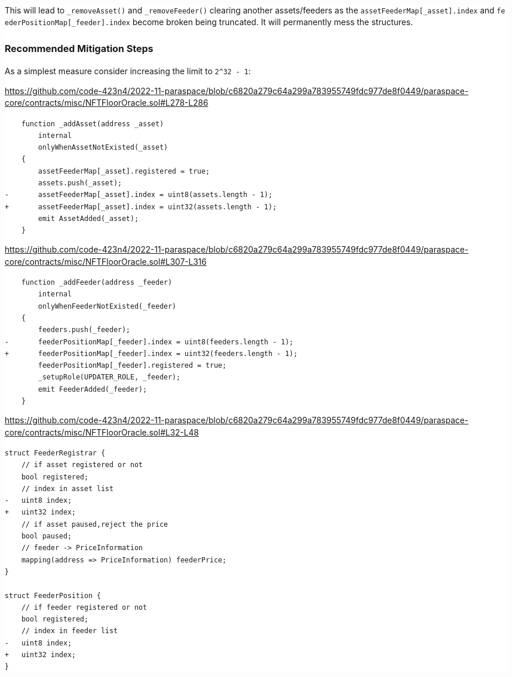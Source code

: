 This will lead to `_removeAsset()` and `_removeFeeder()` clearing another assets/feeders as the `assetFeederMap[_asset].index` and `feederPositionMap[_feeder].index` become broken being truncated. It will permanently mess the structures.

### Recommended Mitigation Steps

As a simplest measure consider increasing the limit to `2^32 - 1`:

<https://github.com/code-423n4/2022-11-paraspace/blob/c6820a279c64a299a783955749fdc977de8f0449/paraspace-core/contracts/misc/NFTFloorOracle.sol#L278-L286>

```solidity
    function _addAsset(address _asset)
        internal
        onlyWhenAssetNotExisted(_asset)
    {
        assetFeederMap[_asset].registered = true;
        assets.push(_asset);
-       assetFeederMap[_asset].index = uint8(assets.length - 1);
+       assetFeederMap[_asset].index = uint32(assets.length - 1);
        emit AssetAdded(_asset);
    }
```

<https://github.com/code-423n4/2022-11-paraspace/blob/c6820a279c64a299a783955749fdc977de8f0449/paraspace-core/contracts/misc/NFTFloorOracle.sol#L307-L316>

```solidity
    function _addFeeder(address _feeder)
        internal
        onlyWhenFeederNotExisted(_feeder)
    {
        feeders.push(_feeder);
-       feederPositionMap[_feeder].index = uint8(feeders.length - 1);
+       feederPositionMap[_feeder].index = uint32(feeders.length - 1);
        feederPositionMap[_feeder].registered = true;
        _setupRole(UPDATER_ROLE, _feeder);
        emit FeederAdded(_feeder);
    }
```

<https://github.com/code-423n4/2022-11-paraspace/blob/c6820a279c64a299a783955749fdc977de8f0449/paraspace-core/contracts/misc/NFTFloorOracle.sol#L32-L48>

```solidity
struct FeederRegistrar {
    // if asset registered or not
    bool registered;
    // index in asset list
-   uint8 index;
+   uint32 index;
    // if asset paused,reject the price
    bool paused;
    // feeder -> PriceInformation
    mapping(address => PriceInformation) feederPrice;
}

struct FeederPosition {
    // if feeder registered or not
    bool registered;
    // index in feeder list
-   uint8 index;
+   uint32 index;
}
```
